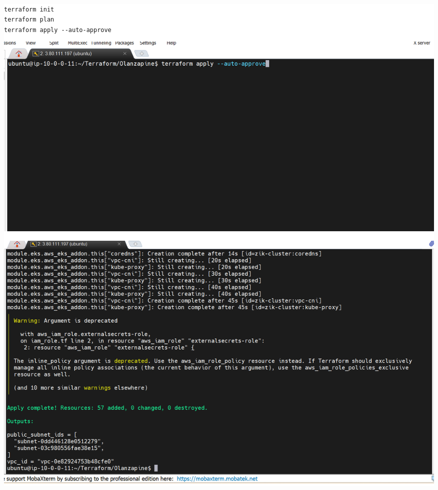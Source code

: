 ```
terraform init
terraform plan
terraform apply --auto-approve
```

![terraform page](./images/terraform1.png)

![terraform page](./images/terraform2.png)
